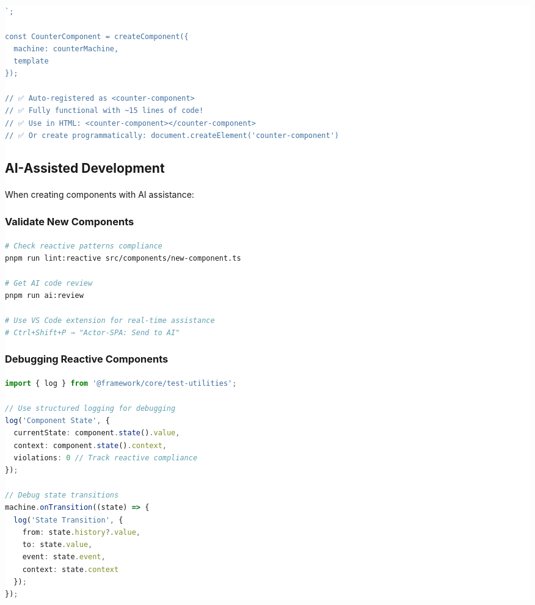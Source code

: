```typescript
`;

const CounterComponent = createComponent({ 
  machine: counterMachine, 
  template 
});

// ✅ Auto-registered as <counter-component>
// ✅ Fully functional with ~15 lines of code!
// ✅ Use in HTML: <counter-component></counter-component>
// ✅ Or create programmatically: document.createElement('counter-component')
```

## AI-Assisted Development

When creating components with AI assistance:

### Validate New Components
```bash
# Check reactive patterns compliance
pnpm run lint:reactive src/components/new-component.ts

# Get AI code review
pnpm run ai:review

# Use VS Code extension for real-time assistance
# Ctrl+Shift+P → "Actor-SPA: Send to AI"
```

### Debugging Reactive Components
```typescript
import { log } from '@framework/core/test-utilities';

// Use structured logging for debugging
log('Component State', {
  currentState: component.state().value,
  context: component.state().context,
  violations: 0 // Track reactive compliance
});

// Debug state transitions
machine.onTransition((state) => {
  log('State Transition', {
    from: state.history?.value,
    to: state.value,
    event: state.event,
    context: state.context
  });
});
```
